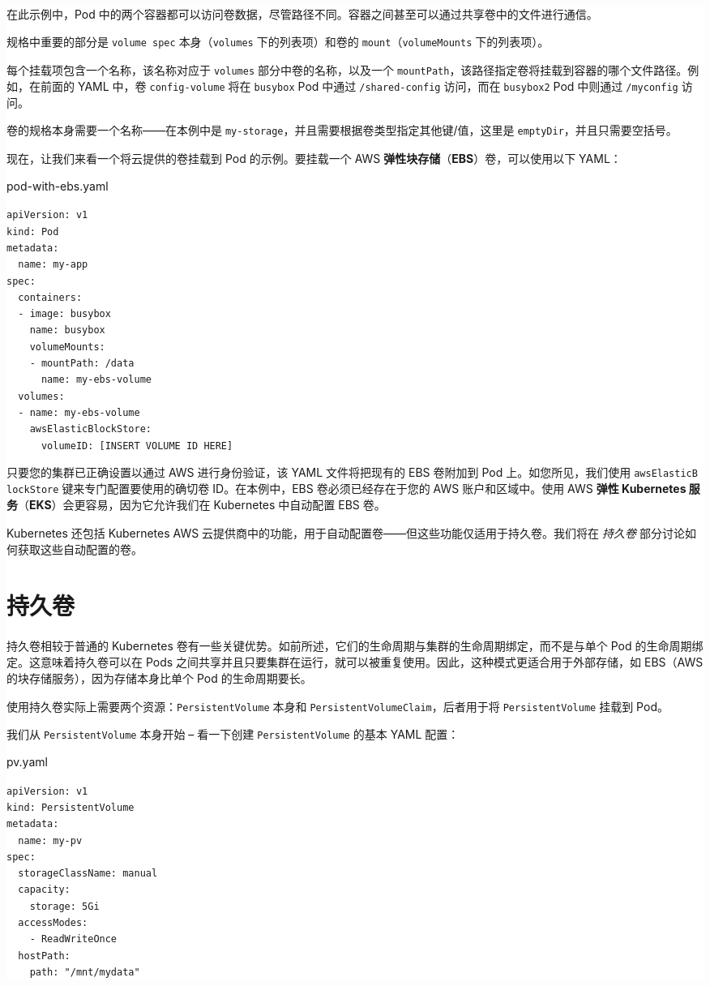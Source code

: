 在此示例中，Pod 中的两个容器都可以访问卷数据，尽管路径不同。容器之间甚至可以通过共享卷中的文件进行通信。

规格中重要的部分是 `volume spec` 本身（`volumes` 下的列表项）和卷的 `mount`（`volumeMounts` 下的列表项）。

每个挂载项包含一个名称，该名称对应于 `volumes` 部分中卷的名称，以及一个 `mountPath`，该路径指定卷将挂载到容器的哪个文件路径。例如，在前面的 YAML 中，卷 `config-volume` 将在 `busybox` Pod 中通过 `/shared-config` 访问，而在 `busybox2` Pod 中则通过 `/myconfig` 访问。

卷的规格本身需要一个名称——在本例中是 `my-storage`，并且需要根据卷类型指定其他键/值，这里是 `emptyDir`，并且只需要空括号。

现在，让我们来看一个将云提供的卷挂载到 Pod 的示例。要挂载一个 AWS **弹性块存储**（**EBS**）卷，可以使用以下 YAML：

pod-with-ebs.yaml

```
apiVersion: v1
kind: Pod
metadata:
  name: my-app
spec:
  containers:
  - image: busybox
    name: busybox
    volumeMounts:
    - mountPath: /data
      name: my-ebs-volume
  volumes:
  - name: my-ebs-volume
    awsElasticBlockStore:
      volumeID: [INSERT VOLUME ID HERE]
```

只要您的集群已正确设置以通过 AWS 进行身份验证，该 YAML 文件将把现有的 EBS 卷附加到 Pod 上。如您所见，我们使用 `awsElasticBlockStore` 键来专门配置要使用的确切卷 ID。在本例中，EBS 卷必须已经存在于您的 AWS 账户和区域中。使用 AWS **弹性 Kubernetes 服务**（**EKS**）会更容易，因为它允许我们在 Kubernetes 中自动配置 EBS 卷。

Kubernetes 还包括 Kubernetes AWS 云提供商中的功能，用于自动配置卷——但这些功能仅适用于持久卷。我们将在 *持久卷* 部分讨论如何获取这些自动配置的卷。

# 持久卷

持久卷相较于普通的 Kubernetes 卷有一些关键优势。如前所述，它们的生命周期与集群的生命周期绑定，而不是与单个 Pod 的生命周期绑定。这意味着持久卷可以在 Pods 之间共享并且只要集群在运行，就可以被重复使用。因此，这种模式更适合用于外部存储，如 EBS（AWS 的块存储服务），因为存储本身比单个 Pod 的生命周期要长。

使用持久卷实际上需要两个资源：`PersistentVolume` 本身和 `PersistentVolumeClaim`，后者用于将 `PersistentVolume` 挂载到 Pod。

我们从 `PersistentVolume` 本身开始 – 看一下创建 `PersistentVolume` 的基本 YAML 配置：

pv.yaml

```
apiVersion: v1
kind: PersistentVolume
metadata:
  name: my-pv
spec:
  storageClassName: manual
  capacity:
    storage: 5Gi
  accessModes:
    - ReadWriteOnce
  hostPath:
    path: "/mnt/mydata"
```
